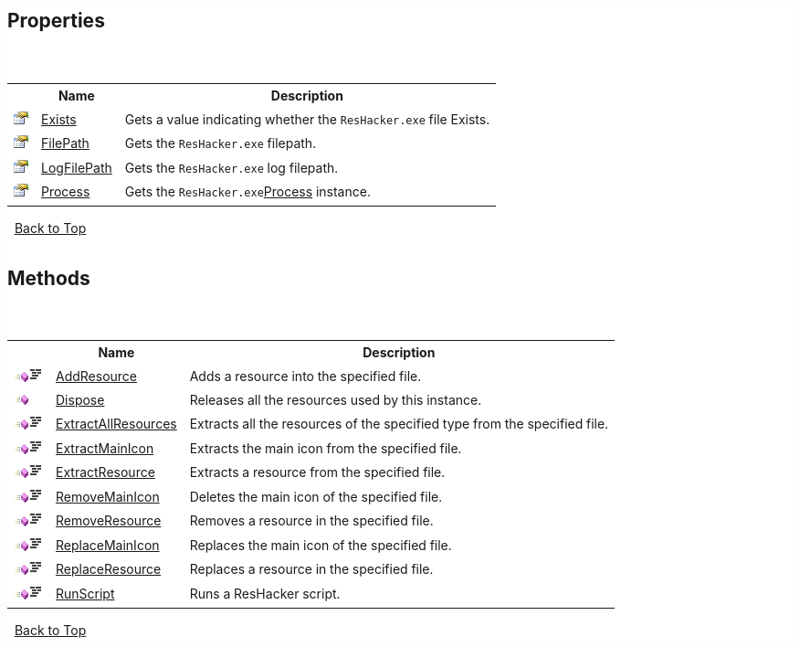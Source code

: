 ## Properties
&nbsp;<table><tr><th></th><th>Name</th><th>Description</th></tr><tr><td>![Public property](media/pubproperty.gif "Public property")</td><td><a href="P_DevCase_ThirdParty_ResHacker_ResHackerWrapper_Exists">Exists</a></td><td>
Gets a value indicating whether the `ResHacker.exe` file Exists.</td></tr><tr><td>![Public property](media/pubproperty.gif "Public property")</td><td><a href="P_DevCase_ThirdParty_ResHacker_ResHackerWrapper_FilePath">FilePath</a></td><td>
Gets the `ResHacker.exe` filepath.</td></tr><tr><td>![Public property](media/pubproperty.gif "Public property")</td><td><a href="P_DevCase_ThirdParty_ResHacker_ResHackerWrapper_LogFilePath">LogFilePath</a></td><td>
Gets the `ResHacker.exe` log filepath.</td></tr><tr><td>![Public property](media/pubproperty.gif "Public property")</td><td><a href="P_DevCase_ThirdParty_ResHacker_ResHackerWrapper_Process">Process</a></td><td>
Gets the `ResHacker.exe`<a href="P_DevCase_ThirdParty_ResHacker_ResHackerWrapper_Process">Process</a> instance.</td></tr></table>&nbsp;
<a href="#reshackerwrapper-class">Back to Top</a>

## Methods
&nbsp;<table><tr><th></th><th>Name</th><th>Description</th></tr><tr><td>![Public method](media/pubmethod.gif "Public method")![Code example](media/CodeExample.png "Code example")</td><td><a href="M_DevCase_ThirdParty_ResHacker_ResHackerWrapper_AddResource">AddResource</a></td><td>
Adds a resource into the specified file.</td></tr><tr><td>![Public method](media/pubmethod.gif "Public method")</td><td><a href="M_DevCase_ThirdParty_ResHacker_ResHackerWrapper_Dispose">Dispose</a></td><td>
Releases all the resources used by this instance.</td></tr><tr><td>![Public method](media/pubmethod.gif "Public method")![Code example](media/CodeExample.png "Code example")</td><td><a href="M_DevCase_ThirdParty_ResHacker_ResHackerWrapper_ExtractAllResources">ExtractAllResources</a></td><td>
Extracts all the resources of the specified type from the specified file.</td></tr><tr><td>![Public method](media/pubmethod.gif "Public method")![Code example](media/CodeExample.png "Code example")</td><td><a href="M_DevCase_ThirdParty_ResHacker_ResHackerWrapper_ExtractMainIcon">ExtractMainIcon</a></td><td>
Extracts the main icon from the specified file.</td></tr><tr><td>![Public method](media/pubmethod.gif "Public method")![Code example](media/CodeExample.png "Code example")</td><td><a href="M_DevCase_ThirdParty_ResHacker_ResHackerWrapper_ExtractResource">ExtractResource</a></td><td>
Extracts a resource from the specified file.</td></tr><tr><td>![Public method](media/pubmethod.gif "Public method")![Code example](media/CodeExample.png "Code example")</td><td><a href="M_DevCase_ThirdParty_ResHacker_ResHackerWrapper_RemoveMainIcon">RemoveMainIcon</a></td><td>
Deletes the main icon of the specified file.</td></tr><tr><td>![Public method](media/pubmethod.gif "Public method")![Code example](media/CodeExample.png "Code example")</td><td><a href="M_DevCase_ThirdParty_ResHacker_ResHackerWrapper_RemoveResource">RemoveResource</a></td><td>
Removes a resource in the specified file.</td></tr><tr><td>![Public method](media/pubmethod.gif "Public method")![Code example](media/CodeExample.png "Code example")</td><td><a href="M_DevCase_ThirdParty_ResHacker_ResHackerWrapper_ReplaceMainIcon">ReplaceMainIcon</a></td><td>
Replaces the main icon of the specified file.</td></tr><tr><td>![Public method](media/pubmethod.gif "Public method")![Code example](media/CodeExample.png "Code example")</td><td><a href="M_DevCase_ThirdParty_ResHacker_ResHackerWrapper_ReplaceResource">ReplaceResource</a></td><td>
Replaces a resource in the specified file.</td></tr><tr><td>![Public method](media/pubmethod.gif "Public method")![Code example](media/CodeExample.png "Code example")</td><td><a href="M_DevCase_ThirdParty_ResHacker_ResHackerWrapper_RunScript">RunScript</a></td><td>
Runs a ResHacker script.</td></tr></table>&nbsp;
<a href="#reshackerwrapper-class">Back to Top</a>
